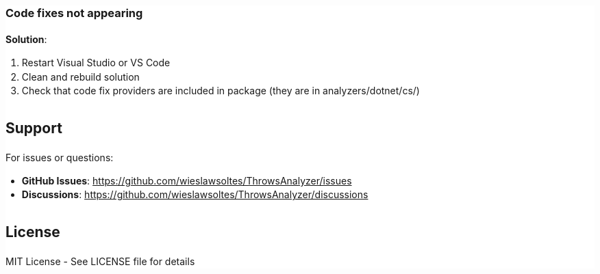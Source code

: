 ### Code fixes not appearing

**Solution**: 
1. Restart Visual Studio or VS Code
2. Clean and rebuild solution
3. Check that code fix providers are included in package (they are in analyzers/dotnet/cs/)

## Support

For issues or questions:
- **GitHub Issues**: https://github.com/wieslawsoltes/ThrowsAnalyzer/issues
- **Discussions**: https://github.com/wieslawsoltes/ThrowsAnalyzer/discussions

## License

MIT License - See LICENSE file for details
